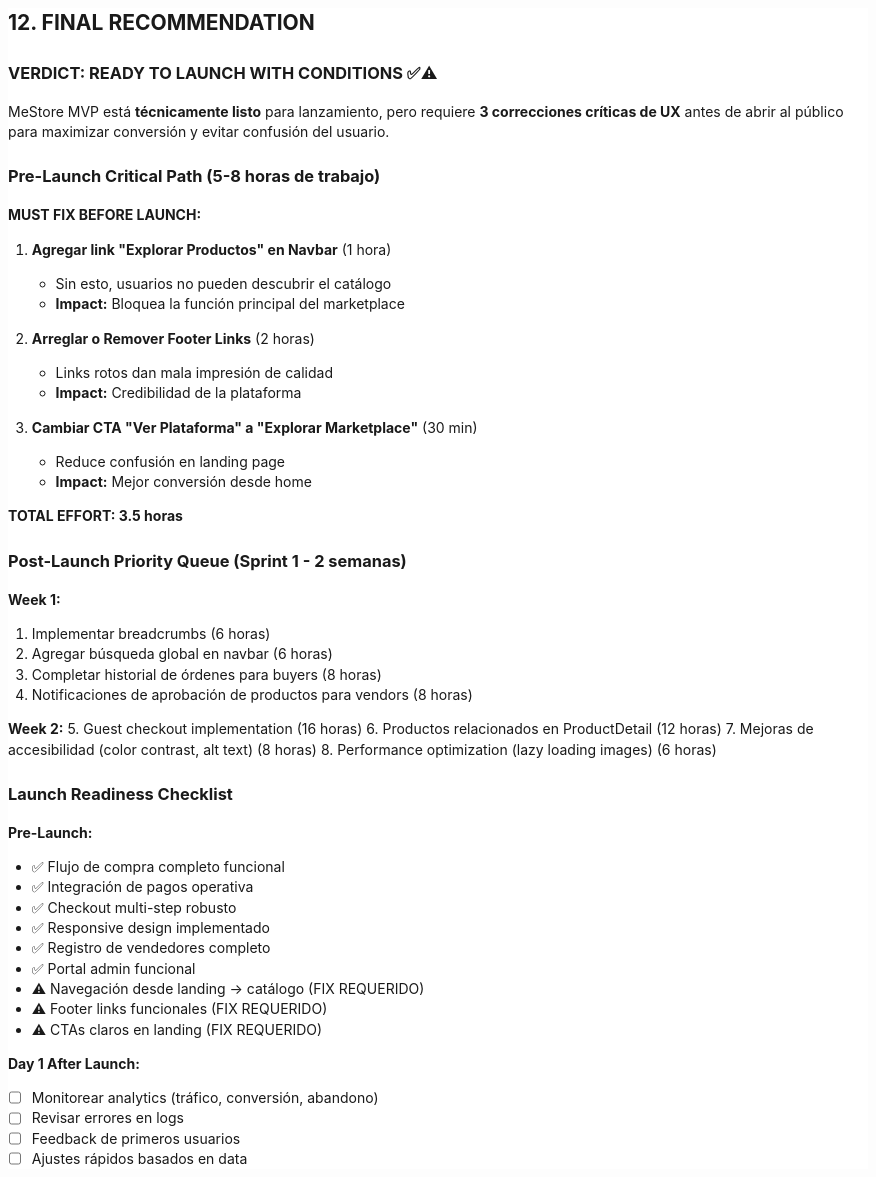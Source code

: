 ## 12. FINAL RECOMMENDATION

### VERDICT: READY TO LAUNCH WITH CONDITIONS ✅⚠️

MeStore MVP está **técnicamente listo** para lanzamiento, pero requiere **3 correcciones críticas de UX** antes de abrir al público para maximizar conversión y evitar confusión del usuario.

### Pre-Launch Critical Path (5-8 horas de trabajo)

**MUST FIX BEFORE LAUNCH:**

1. **Agregar link "Explorar Productos" en Navbar** (1 hora)
   - Sin esto, usuarios no pueden descubrir el catálogo
   - **Impact:** Bloquea la función principal del marketplace

2. **Arreglar o Remover Footer Links** (2 horas)
   - Links rotos dan mala impresión de calidad
   - **Impact:** Credibilidad de la plataforma

3. **Cambiar CTA "Ver Plataforma" a "Explorar Marketplace"** (30 min)
   - Reduce confusión en landing page
   - **Impact:** Mejor conversión desde home

**TOTAL EFFORT: 3.5 horas**

### Post-Launch Priority Queue (Sprint 1 - 2 semanas)

**Week 1:**
1. Implementar breadcrumbs (6 horas)
2. Agregar búsqueda global en navbar (6 horas)
3. Completar historial de órdenes para buyers (8 horas)
4. Notificaciones de aprobación de productos para vendors (8 horas)

**Week 2:**
5. Guest checkout implementation (16 horas)
6. Productos relacionados en ProductDetail (12 horas)
7. Mejoras de accesibilidad (color contrast, alt text) (8 horas)
8. Performance optimization (lazy loading images) (6 horas)

### Launch Readiness Checklist

**Pre-Launch:**
- ✅ Flujo de compra completo funcional
- ✅ Integración de pagos operativa
- ✅ Checkout multi-step robusto
- ✅ Responsive design implementado
- ✅ Registro de vendedores completo
- ✅ Portal admin funcional
- ⚠️ Navegación desde landing → catálogo (FIX REQUERIDO)
- ⚠️ Footer links funcionales (FIX REQUERIDO)
- ⚠️ CTAs claros en landing (FIX REQUERIDO)

**Day 1 After Launch:**
- [ ] Monitorear analytics (tráfico, conversión, abandono)
- [ ] Revisar errores en logs
- [ ] Feedback de primeros usuarios
- [ ] Ajustes rápidos basados en data
